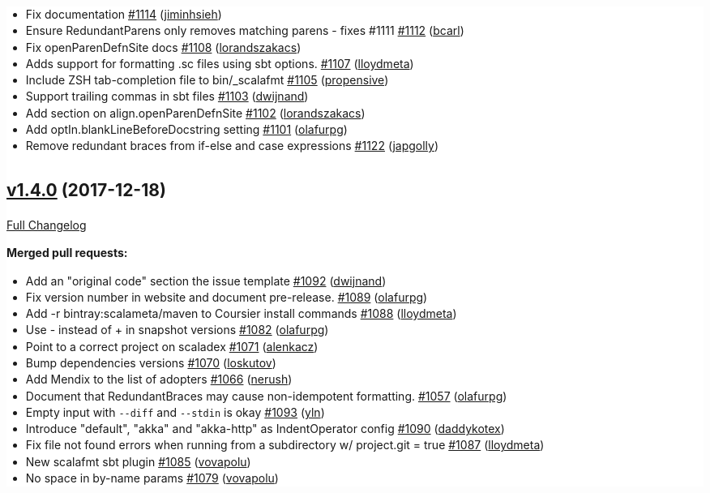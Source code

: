 - Fix documentation [\#1114](https://github.com/scalameta/scalafmt/pull/1114) ([jiminhsieh](https://github.com/jiminhsieh))
- Ensure RedundantParens only removes matching parens - fixes \#1111 [\#1112](https://github.com/scalameta/scalafmt/pull/1112) ([bcarl](https://github.com/bcarl))
- Fix openParenDefnSite docs [\#1108](https://github.com/scalameta/scalafmt/pull/1108) ([lorandszakacs](https://github.com/lorandszakacs))
- Adds support for formatting .sc files using sbt options. [\#1107](https://github.com/scalameta/scalafmt/pull/1107) ([lloydmeta](https://github.com/lloydmeta))
- Include ZSH tab-completion file to bin/\_scalafmt [\#1105](https://github.com/scalameta/scalafmt/pull/1105) ([propensive](https://github.com/propensive))
- Support trailing commas in sbt files [\#1103](https://github.com/scalameta/scalafmt/pull/1103) ([dwijnand](https://github.com/dwijnand))
- Add section on align.openParenDefnSite [\#1102](https://github.com/scalameta/scalafmt/pull/1102) ([lorandszakacs](https://github.com/lorandszakacs))
- Add optIn.blankLineBeforeDocstring setting [\#1101](https://github.com/scalameta/scalafmt/pull/1101) ([olafurpg](https://github.com/olafurpg))
- Remove redundant braces from if-else and case expressions [\#1122](https://github.com/scalameta/scalafmt/pull/1122) ([japgolly](https://github.com/japgolly))

## [v1.4.0](https://github.com/scalameta/scalafmt/tree/v1.4.0) (2017-12-18)

[Full Changelog](https://github.com/scalameta/scalafmt/compare/v1.3.0...v1.4.0)

**Merged pull requests:**

- Add an "original code" section the issue template [\#1092](https://github.com/scalameta/scalafmt/pull/1092) ([dwijnand](https://github.com/dwijnand))
- Fix version number in website and document pre-release. [\#1089](https://github.com/scalameta/scalafmt/pull/1089) ([olafurpg](https://github.com/olafurpg))
- Add  -r bintray:scalameta/maven to Coursier install commands [\#1088](https://github.com/scalameta/scalafmt/pull/1088) ([lloydmeta](https://github.com/lloydmeta))
- Use - instead of + in snapshot versions [\#1082](https://github.com/scalameta/scalafmt/pull/1082) ([olafurpg](https://github.com/olafurpg))
- Point to a correct project on scaladex [\#1071](https://github.com/scalameta/scalafmt/pull/1071) ([alenkacz](https://github.com/alenkacz))
- Bump dependencies versions [\#1070](https://github.com/scalameta/scalafmt/pull/1070) ([loskutov](https://github.com/loskutov))
- Add Mendix to the list of adopters [\#1066](https://github.com/scalameta/scalafmt/pull/1066) ([nerush](https://github.com/nerush))
- Document that RedundantBraces may cause non-idempotent formatting. [\#1057](https://github.com/scalameta/scalafmt/pull/1057) ([olafurpg](https://github.com/olafurpg))
- Empty input with `--diff` and `--stdin` is okay [\#1093](https://github.com/scalameta/scalafmt/pull/1093) ([yln](https://github.com/yln))
- Introduce "default", "akka" and "akka-http" as IndentOperator config [\#1090](https://github.com/scalameta/scalafmt/pull/1090) ([daddykotex](https://github.com/daddykotex))
- Fix file not found errors when running from a subdirectory w/ project.git = true [\#1087](https://github.com/scalameta/scalafmt/pull/1087) ([lloydmeta](https://github.com/lloydmeta))
- New scalafmt sbt plugin [\#1085](https://github.com/scalameta/scalafmt/pull/1085) ([vovapolu](https://github.com/vovapolu))
- No space in by-name params [\#1079](https://github.com/scalameta/scalafmt/pull/1079) ([vovapolu](https://github.com/vovapolu))
